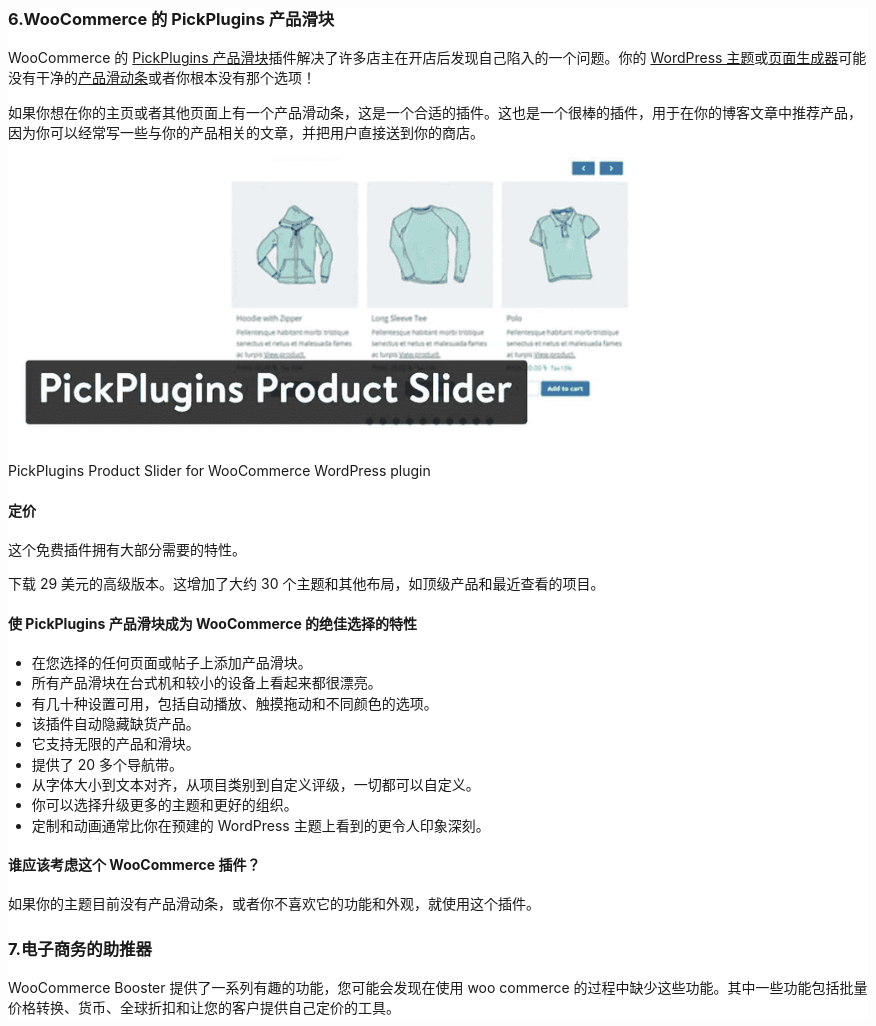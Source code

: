 ### 6.WooCommerce 的 PickPlugins 产品滑块

WooCommerce 的 [PickPlugins 产品滑块](https://wordpress.org/plugins/woocommerce-products-slider/)插件解决了许多店主在开店后发现自己陷入的一个问题。你的 [WordPress 主题](https://kinsta.com/blog/best-wordpress-themes)或[页面生成器](https://kinsta.com/blog/wordpress-page-builders/)可能没有干净的[产品滑动条](https://kinsta.com/blog/wordpress-slider/)或者你根本没有那个选项！

如果你想在你的主页或者其他页面上有一个产品滑动条，这是一个合适的插件。这也是一个很棒的插件，用于在你的博客文章中推荐产品，因为你可以经常写一些与你的产品相关的文章，并把用户直接送到你的商店。

![PickPlugins Product Slider for WooCommerce](img/cb8245563d63143d416ff10e0f58ac8f.png)

PickPlugins Product Slider for WooCommerce WordPress plugin



#### 定价

这个免费插件拥有大部分需要的特性。

下载 29 美元的高级版本。这增加了大约 30 个主题和其他布局，如顶级产品和最近查看的项目。

#### 使 PickPlugins 产品滑块成为 WooCommerce 的绝佳选择的特性

*   在您选择的任何页面或帖子上添加产品滑块。
*   所有产品滑块在台式机和较小的设备上看起来都很漂亮。
*   有几十种设置可用，包括自动播放、触摸拖动和不同颜色的选项。
*   该插件自动隐藏缺货产品。
*   它支持无限的产品和滑块。
*   提供了 20 多个导航带。
*   从字体大小到文本对齐，从项目类别到自定义评级，一切都可以自定义。
*   你可以选择升级更多的主题和更好的组织。
*   定制和动画通常比你在预建的 WordPress 主题上看到的更令人印象深刻。

#### 谁应该考虑这个 WooCommerce 插件？

如果你的主题目前没有产品滑动条，或者你不喜欢它的功能和外观，就使用这个插件。


### 7.电子商务的助推器

WooCommerce Booster 提供了一系列有趣的功能，您可能会发现在使用 woo commerce 的过程中缺少这些功能。其中一些功能包括批量价格转换、货币、全球折扣和让您的客户提供自己定价的工具。
